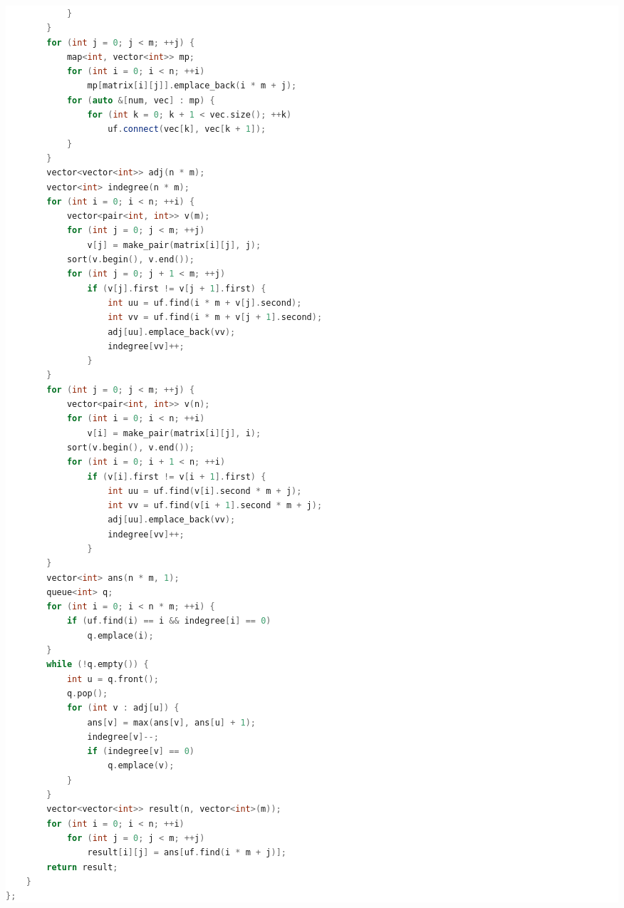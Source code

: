```cpp
            }
        }
        for (int j = 0; j < m; ++j) {
            map<int, vector<int>> mp;
            for (int i = 0; i < n; ++i)
                mp[matrix[i][j]].emplace_back(i * m + j);
            for (auto &[num, vec] : mp) {
                for (int k = 0; k + 1 < vec.size(); ++k)
                    uf.connect(vec[k], vec[k + 1]);
            }
        }
        vector<vector<int>> adj(n * m);
        vector<int> indegree(n * m);
        for (int i = 0; i < n; ++i) {
            vector<pair<int, int>> v(m);
            for (int j = 0; j < m; ++j)
                v[j] = make_pair(matrix[i][j], j);
            sort(v.begin(), v.end());
            for (int j = 0; j + 1 < m; ++j)
                if (v[j].first != v[j + 1].first) {
                    int uu = uf.find(i * m + v[j].second);
                    int vv = uf.find(i * m + v[j + 1].second);
                    adj[uu].emplace_back(vv);
                    indegree[vv]++;
                }
        }
        for (int j = 0; j < m; ++j) {
            vector<pair<int, int>> v(n);
            for (int i = 0; i < n; ++i)
                v[i] = make_pair(matrix[i][j], i);
            sort(v.begin(), v.end());
            for (int i = 0; i + 1 < n; ++i)
                if (v[i].first != v[i + 1].first) {
                    int uu = uf.find(v[i].second * m + j);
                    int vv = uf.find(v[i + 1].second * m + j);
                    adj[uu].emplace_back(vv);
                    indegree[vv]++;
                }
        }
        vector<int> ans(n * m, 1);
        queue<int> q;
        for (int i = 0; i < n * m; ++i) {
            if (uf.find(i) == i && indegree[i] == 0)
                q.emplace(i);
        }
        while (!q.empty()) {
            int u = q.front();
            q.pop();
            for (int v : adj[u]) {
                ans[v] = max(ans[v], ans[u] + 1);
                indegree[v]--;
                if (indegree[v] == 0)
                    q.emplace(v);
            }
        }
        vector<vector<int>> result(n, vector<int>(m));
        for (int i = 0; i < n; ++i)
            for (int j = 0; j < m; ++j)
                result[i][j] = ans[uf.find(i * m + j)];
        return result;
    }
};
```